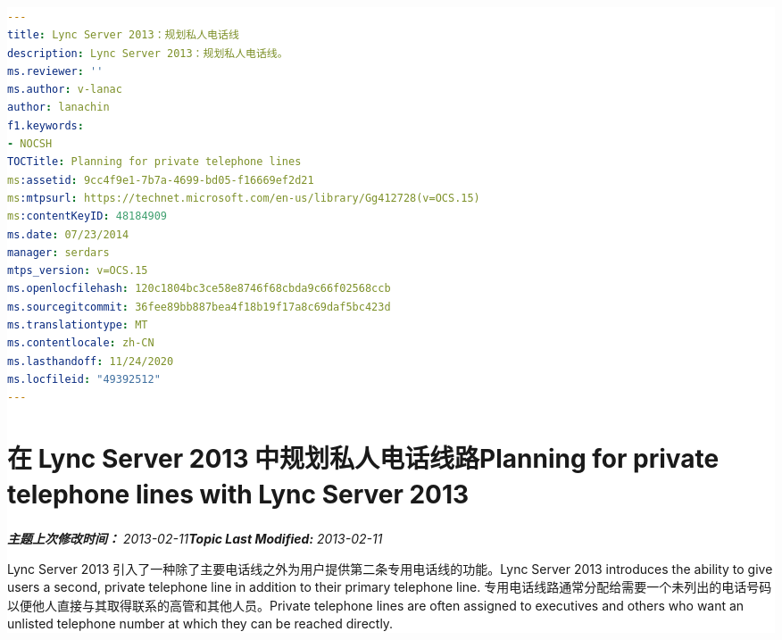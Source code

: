 ```yaml
---
title: Lync Server 2013：规划私人电话线
description: Lync Server 2013：规划私人电话线。
ms.reviewer: ''
ms.author: v-lanac
author: lanachin
f1.keywords:
- NOCSH
TOCTitle: Planning for private telephone lines
ms:assetid: 9cc4f9e1-7b7a-4699-bd05-f16669ef2d21
ms:mtpsurl: https://technet.microsoft.com/en-us/library/Gg412728(v=OCS.15)
ms:contentKeyID: 48184909
ms.date: 07/23/2014
manager: serdars
mtps_version: v=OCS.15
ms.openlocfilehash: 120c1804bc3ce58e8746f68cbda9c66f02568ccb
ms.sourcegitcommit: 36fee89bb887bea4f18b19f17a8c69daf5bc423d
ms.translationtype: MT
ms.contentlocale: zh-CN
ms.lasthandoff: 11/24/2020
ms.locfileid: "49392512"
---
```

# <a name="planning-for-private-telephone-lines-with-lync-server-2013"></a><span data-ttu-id="79ef9-103">在 Lync Server 2013 中规划私人电话线路</span><span class="sxs-lookup"><span data-stu-id="79ef9-103">Planning for private telephone lines with Lync Server 2013</span></span>

<div data-xmlns="http://www.w3.org/1999/xhtml">

<div class="topic" data-xmlns="http://www.w3.org/1999/xhtml" data-msxsl="urn:schemas-microsoft-com:xslt" data-cs="https://msdn.microsoft.com/">

<div data-asp="https://msdn2.microsoft.com/asp">



</div>

<div id="mainSection">

<div id="mainBody"><span data-ttu-id="79ef9-104">

<span> </span></span><span class="sxs-lookup"><span data-stu-id="79ef9-104">

<span> </span></span></span>

<span data-ttu-id="79ef9-105">_**主题上次修改时间：** 2013-02-11_</span><span class="sxs-lookup"><span data-stu-id="79ef9-105">_**Topic Last Modified:** 2013-02-11_</span></span>

<span data-ttu-id="79ef9-106">Lync Server 2013 引入了一种除了主要电话线之外为用户提供第二条专用电话线的功能。</span><span class="sxs-lookup"><span data-stu-id="79ef9-106">Lync Server 2013 introduces the ability to give users a second, private telephone line in addition to their primary telephone line.</span></span> <span data-ttu-id="79ef9-107">专用电话线路通常分配给需要一个未列出的电话号码以便他人直接与其取得联系的高管和其他人员。</span><span class="sxs-lookup"><span data-stu-id="79ef9-107">Private telephone lines are often assigned to executives and others who want an unlisted telephone number at which they can be reached directly.</span></span>
